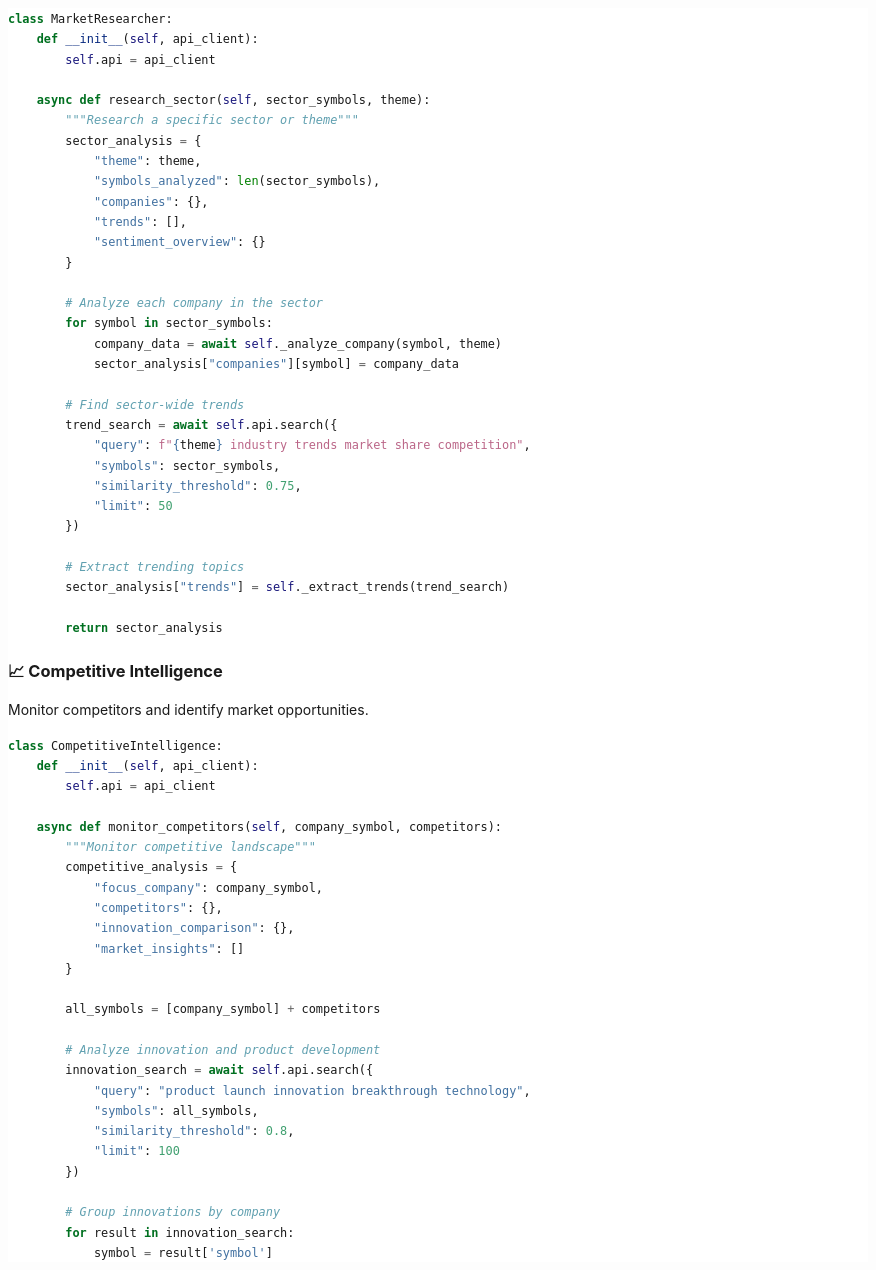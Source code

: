 ```python
class MarketResearcher:
    def __init__(self, api_client):
        self.api = api_client
    
    async def research_sector(self, sector_symbols, theme):
        """Research a specific sector or theme"""
        sector_analysis = {
            "theme": theme,
            "symbols_analyzed": len(sector_symbols),
            "companies": {},
            "trends": [],
            "sentiment_overview": {}
        }
        
        # Analyze each company in the sector
        for symbol in sector_symbols:
            company_data = await self._analyze_company(symbol, theme)
            sector_analysis["companies"][symbol] = company_data
        
        # Find sector-wide trends
        trend_search = await self.api.search({
            "query": f"{theme} industry trends market share competition",
            "symbols": sector_symbols,
            "similarity_threshold": 0.75,
            "limit": 50
        })
        
        # Extract trending topics
        sector_analysis["trends"] = self._extract_trends(trend_search)
        
        return sector_analysis
```

### 📈 **Competitive Intelligence**

Monitor competitors and identify market opportunities.

```python
class CompetitiveIntelligence:
    def __init__(self, api_client):
        self.api = api_client
    
    async def monitor_competitors(self, company_symbol, competitors):
        """Monitor competitive landscape"""
        competitive_analysis = {
            "focus_company": company_symbol,
            "competitors": {},
            "innovation_comparison": {},
            "market_insights": []
        }
        
        all_symbols = [company_symbol] + competitors
        
        # Analyze innovation and product development
        innovation_search = await self.api.search({
            "query": "product launch innovation breakthrough technology",
            "symbols": all_symbols,
            "similarity_threshold": 0.8,
            "limit": 100
        })
        
        # Group innovations by company
        for result in innovation_search:
            symbol = result['symbol']
```